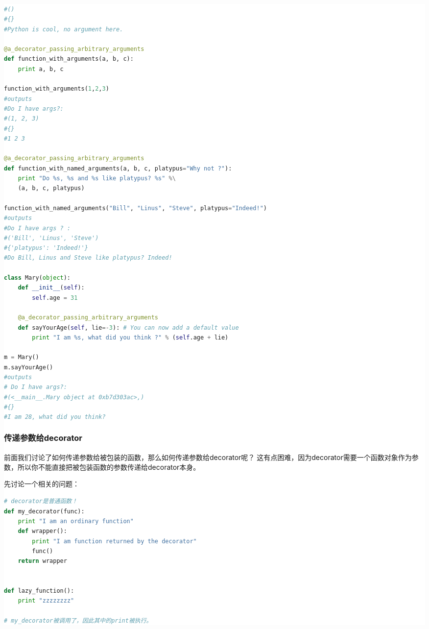 ```python
#()
#{}
#Python is cool, no argument here.

@a_decorator_passing_arbitrary_arguments
def function_with_arguments(a, b, c):
    print a, b, c

function_with_arguments(1,2,3)
#outputs
#Do I have args?:
#(1, 2, 3)
#{}
#1 2 3 

@a_decorator_passing_arbitrary_arguments
def function_with_named_arguments(a, b, c, platypus="Why not ?"):
    print "Do %s, %s and %s like platypus? %s" %\
    (a, b, c, platypus)

function_with_named_arguments("Bill", "Linus", "Steve", platypus="Indeed!")
#outputs
#Do I have args ? :
#('Bill', 'Linus', 'Steve')
#{'platypus': 'Indeed!'}
#Do Bill, Linus and Steve like platypus? Indeed!

class Mary(object):
    def __init__(self):
        self.age = 31

    @a_decorator_passing_arbitrary_arguments
    def sayYourAge(self, lie=-3): # You can now add a default value
        print "I am %s, what did you think ?" % (self.age + lie)

m = Mary()
m.sayYourAge()
#outputs
# Do I have args?:
#(<__main__.Mary object at 0xb7d303ac>,)
#{}
#I am 28, what did you think?
```

### 传递参数给decorator

前面我们讨论了如何传递参数给被包装的函数，那么如何传递参数给decorator呢？
这有点困难，因为decorator需要一个函数对象作为参数，所以你不能直接把被包装函数的参数传递给decorator本身。

先讨论一个相关的问题：
```python
# decorator是普通函数！
def my_decorator(func):
    print "I am an ordinary function"
    def wrapper():
        print "I am function returned by the decorator"
        func()
    return wrapper


def lazy_function():
    print "zzzzzzzz"

# my_decorator被调用了，因此其中的print被执行。
```